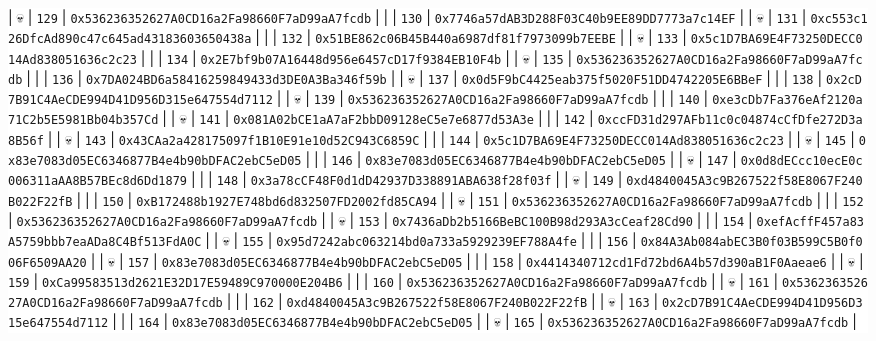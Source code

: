 | 💀 | `129` | `0x536236352627A0CD16a2Fa98660F7aD99aA7fcdb` |
|  | `130` | `0x7746a57dAB3D288F03C40b9EE89DD7773a7c14EF` |
| 💀 | `131` | `0xc553c126DfcAd890c47c645ad43183603650438a` |
|  | `132` | `0x51BE862c06B45B440a6987df81f7973099b7EEBE` |
| 💀 | `133` | `0x5c1D7BA69E4F73250DECC014Ad838051636c2c23` |
|  | `134` | `0x2E7bf9b07A16448d956e6457cD17f9384EB10F4b` |
| 💀 | `135` | `0x536236352627A0CD16a2Fa98660F7aD99aA7fcdb` |
|  | `136` | `0x7DA024BD6a58416259849433d3DE0A3Ba346f59b` |
| 💀 | `137` | `0x0d5F9bC4425eab375f5020F51DD4742205E6BBeF` |
|  | `138` | `0x2cD7B91C4AeCDE994D41D956D315e647554d7112` |
| 💀 | `139` | `0x536236352627A0CD16a2Fa98660F7aD99aA7fcdb` |
|  | `140` | `0xe3cDb7Fa376eAf2120a71C2b5E5981Bb04b357Cd` |
| 💀 | `141` | `0x081A02bCE1aA7aF2bbD09128eC5e7e6877d53A3e` |
|  | `142` | `0xccFD31d297AFb11c0c04874cCfDfe272D3a8B56f` |
| 💀 | `143` | `0x43CAa2a428175097f1B10E91e10d52C943C6859C` |
|  | `144` | `0x5c1D7BA69E4F73250DECC014Ad838051636c2c23` |
| 💀 | `145` | `0x83e7083d05EC6346877B4e4b90bDFAC2ebC5eD05` |
|  | `146` | `0x83e7083d05EC6346877B4e4b90bDFAC2ebC5eD05` |
| 💀 | `147` | `0x0d8dECcc10ecE0c006311aAA8B57BEc8d6Dd1879` |
|  | `148` | `0x3a78cCF48F0d1dD42937D338891ABA638f28f03f` |
| 💀 | `149` | `0xd4840045A3c9B267522f58E8067F240B022F22fB` |
|  | `150` | `0xB172488b1927E748bd6d832507FD2002fd85CA94` |
| 💀 | `151` | `0x536236352627A0CD16a2Fa98660F7aD99aA7fcdb` |
|  | `152` | `0x536236352627A0CD16a2Fa98660F7aD99aA7fcdb` |
| 💀 | `153` | `0x7436aDb2b5166BeBC100B98d293A3cCeaf28Cd90` |
|  | `154` | `0xefAcffF457a83A5759bbb7eaADa8C4Bf513FdA0C` |
| 💀 | `155` | `0x95d7242abc063214bd0a733a5929239EF788A4fe` |
|  | `156` | `0x84A3Ab084abEC3B0f03B599C5B0f006F6509AA20` |
| 💀 | `157` | `0x83e7083d05EC6346877B4e4b90bDFAC2ebC5eD05` |
|  | `158` | `0x4414340712cd1Fd72bd6A4b57d390aB1F0Aaeae6` |
| 💀 | `159` | `0xCa99583513d2621E32D17E59489C970000E204B6` |
|  | `160` | `0x536236352627A0CD16a2Fa98660F7aD99aA7fcdb` |
| 💀 | `161` | `0x536236352627A0CD16a2Fa98660F7aD99aA7fcdb` |
|  | `162` | `0xd4840045A3c9B267522f58E8067F240B022F22fB` |
| 💀 | `163` | `0x2cD7B91C4AeCDE994D41D956D315e647554d7112` |
|  | `164` | `0x83e7083d05EC6346877B4e4b90bDFAC2ebC5eD05` |
| 💀 | `165` | `0x536236352627A0CD16a2Fa98660F7aD99aA7fcdb` |